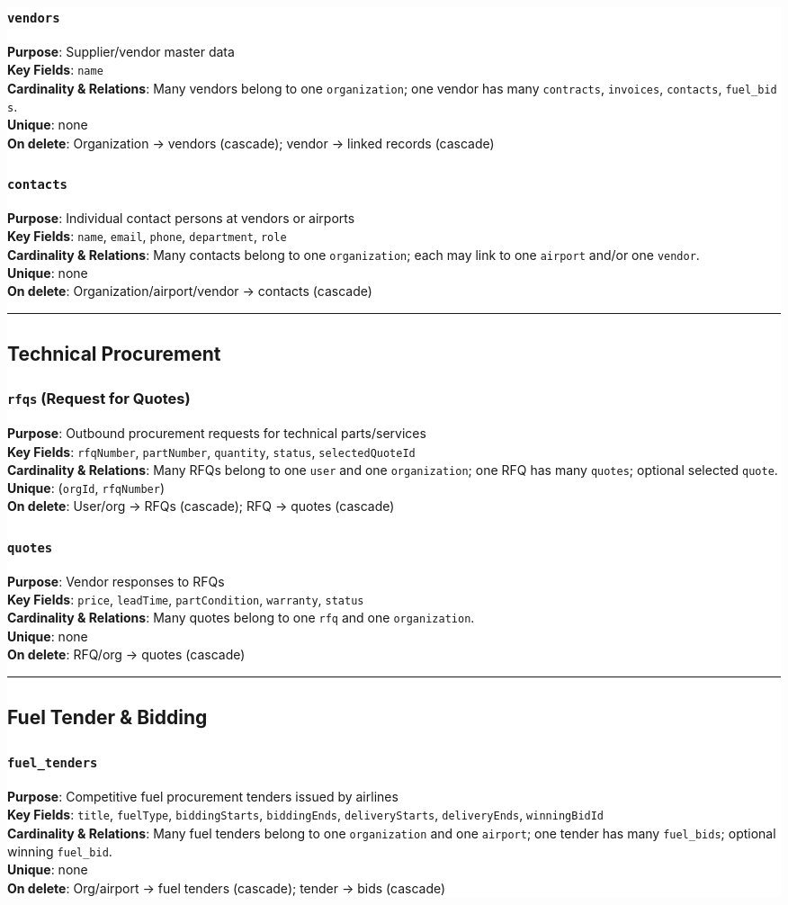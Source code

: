 ### `vendors`

**Purpose**: Supplier/vendor master data  
**Key Fields**: `name`  
**Cardinality & Relations**: Many vendors belong to one `organization`; one vendor has many `contracts`, `invoices`, `contacts`, `fuel_bids`.  
**Unique**: none  
**On delete**: Organization → vendors (cascade); vendor → linked records (cascade)

### `contacts`

**Purpose**: Individual contact persons at vendors or airports  
**Key Fields**: `name`, `email`, `phone`, `department`, `role`  
**Cardinality & Relations**: Many contacts belong to one `organization`; each may link to one `airport` and/or one `vendor`.  
**Unique**: none  
**On delete**: Organization/airport/vendor → contacts (cascade)

---

## Technical Procurement

### `rfqs` (Request for Quotes)

**Purpose**: Outbound procurement requests for technical parts/services  
**Key Fields**: `rfqNumber`, `partNumber`, `quantity`, `status`, `selectedQuoteId`  
**Cardinality & Relations**: Many RFQs belong to one `user` and one `organization`; one RFQ has many `quotes`; optional selected `quote`.  
**Unique**: (`orgId`, `rfqNumber`)  
**On delete**: User/org → RFQs (cascade); RFQ → quotes (cascade)

### `quotes`

**Purpose**: Vendor responses to RFQs  
**Key Fields**: `price`, `leadTime`, `partCondition`, `warranty`, `status`  
**Cardinality & Relations**: Many quotes belong to one `rfq` and one `organization`.  
**Unique**: none  
**On delete**: RFQ/org → quotes (cascade)

---

## Fuel Tender & Bidding

### `fuel_tenders`

**Purpose**: Competitive fuel procurement tenders issued by airlines  
**Key Fields**: `title`, `fuelType`, `biddingStarts`, `biddingEnds`, `deliveryStarts`, `deliveryEnds`, `winningBidId`  
**Cardinality & Relations**: Many fuel tenders belong to one `organization` and one `airport`; one tender has many `fuel_bids`; optional winning `fuel_bid`.  
**Unique**: none  
**On delete**: Org/airport → fuel tenders (cascade); tender → bids (cascade)

